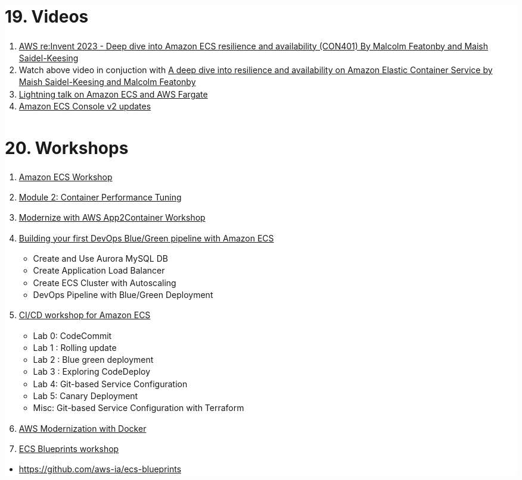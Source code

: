 # 19. Videos

1. [AWS re:Invent 2023 - Deep dive into Amazon ECS resilience and availability (CON401) By Malcolm Featonby and Maish Saidel-Keesing](https://www.youtube.com/watch?v=C7HUkG_tu90)
2. Watch above video in conjuction with [A deep dive into resilience and availability on Amazon Elastic Container Service by Maish Saidel-Keesing and Malcolm Featonby](https://aws.amazon.com/blogs/containers/a-deep-dive-into-resilience-and-availability-on-amazon-elastic-container-service/)
3. [Lightning talk on Amazon ECS and AWS Fargate](https://www.youtube.com/playlist?list=PLhr1KZpdzukeNrcZo5aAgVPkm4UnugRX3)
4. [Amazon ECS Console v2 updates](https://www.youtube.com/watch?v=aTlTH61GKKA)

# 20. Workshops

1. [Amazon ECS Workshop](https://ecsworkshop.com/)
2. [Module 2: Container Performance Tuning](https://catalog.workshops.aws/performance-tuning/en-US/50-container/51-architecture)
3. [Modernize with AWS App2Container Workshop](https://catalog.us-east-1.prod.workshops.aws/workshops/2c1e5f50-0ebe-4c02-a957-8a71ba1e8c89/en-US)
4. [Building your first DevOps Blue/Green pipeline with Amazon ECS](https://catalog.us-east-1.prod.workshops.aws/workshops/4b59b9fb-48b6-461c-9377-907b2e33c9df/en-US/introduction)
    - Create and Use Aurora MySQL DB
    - Create Application Load Balancer
    - Create ECS Cluster with Autoscaling
    - DevOps Pipeline with Blue/Green Deployment

5. [CI/CD workshop for Amazon ECS](https://catalog.us-east-1.prod.workshops.aws/workshops/869f7eee-d3a2-490b-bf9a-ac90a8fb2d36/en-US)
    - Lab 0: CodeCommit
    - Lab 1 : Rolling update
    - Lab 2 : Blue green deployment
    - Lab 3 : Exploring CodeDeploy
    - Lab 4: Git-based Service Configuration
    - Lab 5: Canary Deployment
    - Misc: Git-based Service Configuration with Terraform

6. [AWS Modernization with Docker](https://docker.awsworkshop.io/0_introduction.html)

7. [ECS Blueprints workshop](https://catalog.workshops.aws/ecs-solution-blueprints/en-US)
- https://github.com/aws-ia/ecs-blueprints
